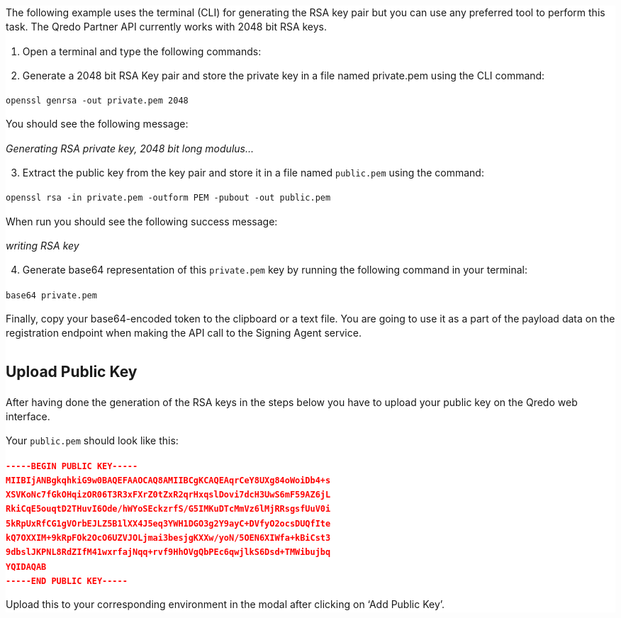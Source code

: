 The following example uses the terminal (CLI) for generating the RSA key pair but you can use any preferred tool to perform this task. The Qredo Partner API currently works with 2048 bit RSA keys.

1. Open a terminal and type the following commands:

2. Generate a 2048 bit RSA Key pair and store the private key in a file named private.pem using the CLI command:

`openssl genrsa -out private.pem 2048`

You should see the following message:

*Generating RSA private key, 2048 bit long modulus...*

3. Extract the public key from the key pair and store it in a file named `public.pem` using the command:

`openssl rsa -in private.pem -outform PEM -pubout -out public.pem`

When run you should see the following success message:

*writing RSA key*

4. Generate base64 representation of this `private.pem` key by running the following command in your terminal:

`base64 private.pem`

Finally, copy your base64-encoded token to the clipboard or a text file. You are going to use it as a part of the payload data on the registration endpoint when making the API call to the Signing Agent service.

## Upload Public Key

After having done the generation of the RSA keys in the steps below you have to upload your public key on the Qredo web interface.

Your `public.pem` should look like this:

```json
-----BEGIN PUBLIC KEY-----
MIIBIjANBgkqhkiG9w0BAQEFAAOCAQ8AMIIBCgKCAQEAqrCeY8UXg84oWoiDb4+s
XSVKoNc7fGkOHqizOR06T3R3xFXrZ0tZxR2qrHxqslDovi7dcH3UwS6mF59AZ6jL
RkiCqE5ouqtD2THuvI6Ode/hWYoSEckzrfS/G5IMKuDTcMmVz6lMjRRsgsfUuV0i
5kRpUxRfCG1gVOrbEJLZ5B1lXX4J5eq3YWH1DGO3g2Y9ayC+DVfyO2ocsDUQfIte
kQ7OXXIM+9kRpFOk2OcO6UZVJOLjmai3besjgKXXw/yoN/5OEN6XIWfa+kBiCst3
9dbslJKPNL8RdZIfM41wxrfajNqq+rvf9HhOVgQbPEc6qwjlkS6Dsd+TMWibujbq
YQIDAQAB
-----END PUBLIC KEY-----
```

Upload this to your corresponding environment in the modal after clicking on ‘Add Public Key’.
